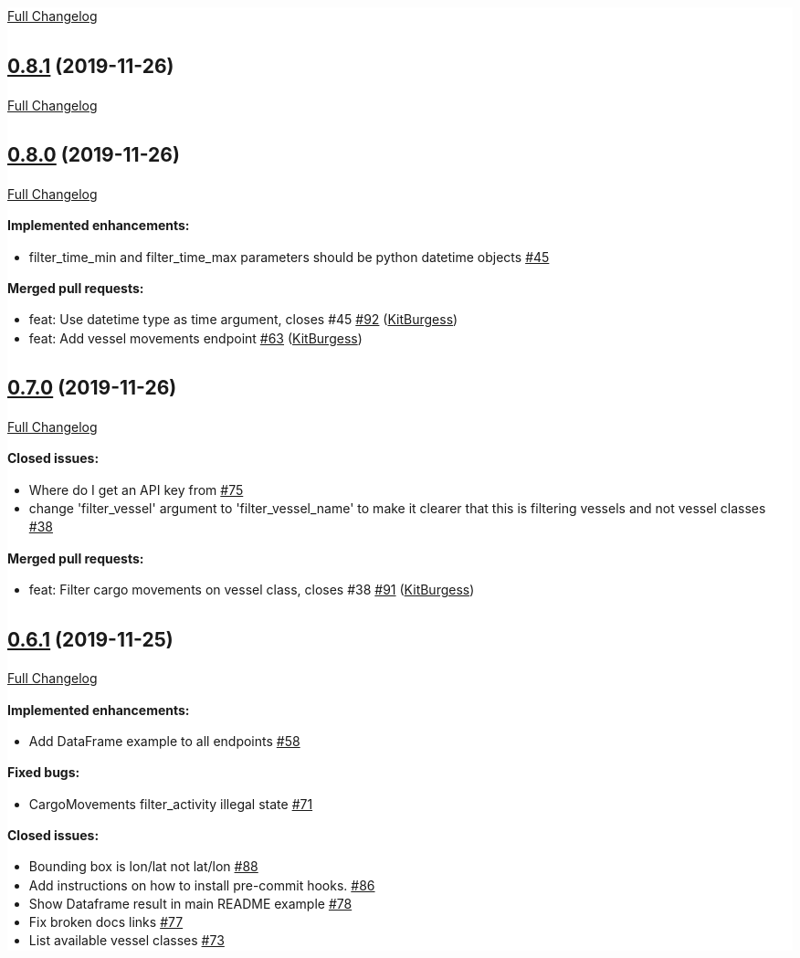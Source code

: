 [Full Changelog](https://github.com/V0RT3X4/python-sdk/compare/0.8.1...0.8.2)

## [0.8.1](https://github.com/V0RT3X4/python-sdk/tree/0.8.1) (2019-11-26)

[Full Changelog](https://github.com/V0RT3X4/python-sdk/compare/0.8.0...0.8.1)

## [0.8.0](https://github.com/V0RT3X4/python-sdk/tree/0.8.0) (2019-11-26)

[Full Changelog](https://github.com/V0RT3X4/python-sdk/compare/0.7.0...0.8.0)

**Implemented enhancements:**

- filter\_time\_min and filter\_time\_max parameters should be python datetime objects [\#45](https://github.com/V0RT3X4/python-sdk/issues/45)

**Merged pull requests:**

- feat: Use datetime type as time argument, closes \#45 [\#92](https://github.com/V0RT3X4/python-sdk/pull/92) ([KitBurgess](https://github.com/KitBurgess))
- feat: Add vessel movements endpoint [\#63](https://github.com/V0RT3X4/python-sdk/pull/63) ([KitBurgess](https://github.com/KitBurgess))

## [0.7.0](https://github.com/V0RT3X4/python-sdk/tree/0.7.0) (2019-11-26)

[Full Changelog](https://github.com/V0RT3X4/python-sdk/compare/0.6.1...0.7.0)

**Closed issues:**

- Where do I get an API key from [\#75](https://github.com/V0RT3X4/python-sdk/issues/75)
- change 'filter\_vessel' argument to 'filter\_vessel\_name' to make it clearer that this is filtering vessels and not vessel classes [\#38](https://github.com/V0RT3X4/python-sdk/issues/38)

**Merged pull requests:**

- feat: Filter cargo movements on vessel class, closes \#38 [\#91](https://github.com/V0RT3X4/python-sdk/pull/91) ([KitBurgess](https://github.com/KitBurgess))

## [0.6.1](https://github.com/V0RT3X4/python-sdk/tree/0.6.1) (2019-11-25)

[Full Changelog](https://github.com/V0RT3X4/python-sdk/compare/0.6.0...0.6.1)

**Implemented enhancements:**

- Add DataFrame example to all endpoints [\#58](https://github.com/V0RT3X4/python-sdk/issues/58)

**Fixed bugs:**

- CargoMovements filter\_activity illegal state [\#71](https://github.com/V0RT3X4/python-sdk/issues/71)

**Closed issues:**

- Bounding box is lon/lat not lat/lon [\#88](https://github.com/V0RT3X4/python-sdk/issues/88)
- Add instructions on how to install pre-commit hooks. [\#86](https://github.com/V0RT3X4/python-sdk/issues/86)
- Show Dataframe result in main README example [\#78](https://github.com/V0RT3X4/python-sdk/issues/78)
- Fix broken docs links [\#77](https://github.com/V0RT3X4/python-sdk/issues/77)
- List available vessel classes [\#73](https://github.com/V0RT3X4/python-sdk/issues/73)

